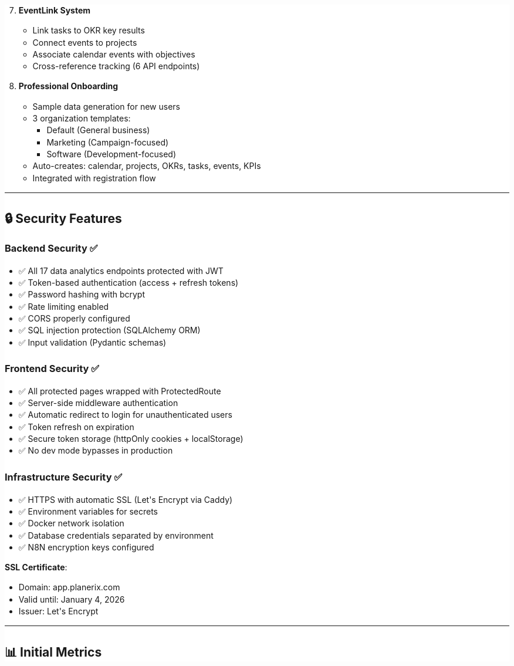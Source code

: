 7. **EventLink System**
   - Link tasks to OKR key results
   - Connect events to projects
   - Associate calendar events with objectives
   - Cross-reference tracking (6 API endpoints)

8. **Professional Onboarding**
   - Sample data generation for new users
   - 3 organization templates:
     - Default (General business)
     - Marketing (Campaign-focused)
     - Software (Development-focused)
   - Auto-creates: calendar, projects, OKRs, tasks, events, KPIs
   - Integrated with registration flow

---

## 🔒 Security Features

### Backend Security ✅
- ✅ All 17 data analytics endpoints protected with JWT
- ✅ Token-based authentication (access + refresh tokens)
- ✅ Password hashing with bcrypt
- ✅ Rate limiting enabled
- ✅ CORS properly configured
- ✅ SQL injection protection (SQLAlchemy ORM)
- ✅ Input validation (Pydantic schemas)

### Frontend Security ✅
- ✅ All protected pages wrapped with ProtectedRoute
- ✅ Server-side middleware authentication
- ✅ Automatic redirect to login for unauthenticated users
- ✅ Token refresh on expiration
- ✅ Secure token storage (httpOnly cookies + localStorage)
- ✅ No dev mode bypasses in production

### Infrastructure Security ✅
- ✅ HTTPS with automatic SSL (Let's Encrypt via Caddy)
- ✅ Environment variables for secrets
- ✅ Docker network isolation
- ✅ Database credentials separated by environment
- ✅ N8N encryption keys configured

**SSL Certificate**:
- Domain: app.planerix.com
- Valid until: January 4, 2026
- Issuer: Let's Encrypt

---

## 📊 Initial Metrics
